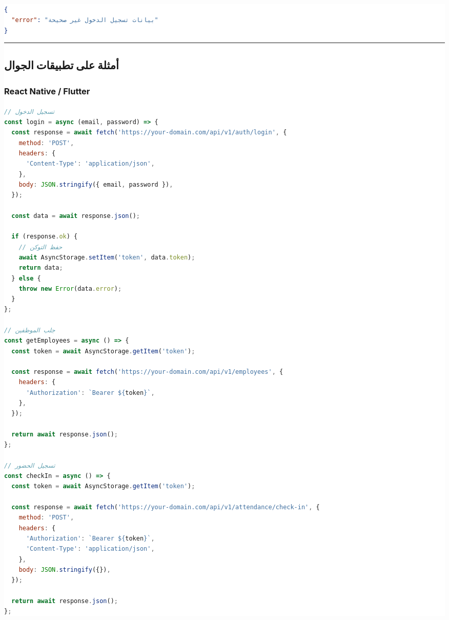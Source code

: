 ```json
{
  "error": "بيانات تسجيل الدخول غير صحيحة"
}
```

---

## أمثلة على تطبيقات الجوال

### React Native / Flutter
```javascript
// تسجيل الدخول
const login = async (email, password) => {
  const response = await fetch('https://your-domain.com/api/v1/auth/login', {
    method: 'POST',
    headers: {
      'Content-Type': 'application/json',
    },
    body: JSON.stringify({ email, password }),
  });
  
  const data = await response.json();
  
  if (response.ok) {
    // حفظ التوكن
    await AsyncStorage.setItem('token', data.token);
    return data;
  } else {
    throw new Error(data.error);
  }
};

// جلب الموظفين
const getEmployees = async () => {
  const token = await AsyncStorage.getItem('token');
  
  const response = await fetch('https://your-domain.com/api/v1/employees', {
    headers: {
      'Authorization': `Bearer ${token}`,
    },
  });
  
  return await response.json();
};

// تسجيل الحضور
const checkIn = async () => {
  const token = await AsyncStorage.getItem('token');
  
  const response = await fetch('https://your-domain.com/api/v1/attendance/check-in', {
    method: 'POST',
    headers: {
      'Authorization': `Bearer ${token}`,
      'Content-Type': 'application/json',
    },
    body: JSON.stringify({}),
  });
  
  return await response.json();
};
```
